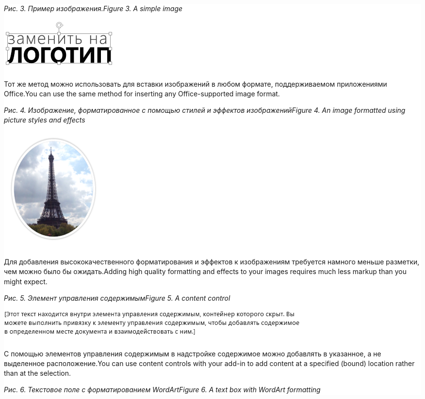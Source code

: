 <span data-ttu-id="42806-124">*Рис. 3. Пример изображения.*</span><span class="sxs-lookup"><span data-stu-id="42806-124">*Figure 3. A simple image*</span></span>


![Изображение логотипа.](../images/office15-app-create-wd-app-using-ooxml-fig03.png)

<span data-ttu-id="42806-126">Тот же метод можно использовать для вставки изображений в любом формате, поддерживаемом приложениями Office.</span><span class="sxs-lookup"><span data-stu-id="42806-126">You can use the same method for inserting any Office-supported image format.</span></span>

<span data-ttu-id="42806-127">*Рис. 4. Изображение, форматированное с помощью стилей и эффектов изображений*</span><span class="sxs-lookup"><span data-stu-id="42806-127">*Figure 4. An image formatted using picture styles and effects*</span></span>


![Изображение, отформатированное в Word.](../images/office15-app-create-wd-app-using-ooxml-fig04.png)


<span data-ttu-id="42806-129">Для добавления высококачественного форматирования и эффектов к изображениям требуется намного меньше разметки, чем можно было бы ожидать.</span><span class="sxs-lookup"><span data-stu-id="42806-129">Adding high quality formatting and effects to your images requires much less markup than you might expect.</span></span>

<span data-ttu-id="42806-130">*Рис. 5. Элемент управления содержимым*</span><span class="sxs-lookup"><span data-stu-id="42806-130">*Figure 5. A content control*</span></span>


![Текст в элементе управления содержимым.](../images/office15-app-create-wd-app-using-ooxml-fig05.png)

<span data-ttu-id="42806-132">С помощью элементов управления содержимым в надстройке содержимое можно добавлять в указанное, а не выделенное расположение.</span><span class="sxs-lookup"><span data-stu-id="42806-132">You can use content controls with your add-in to add content at a specified (bound) location rather than at the selection.</span></span>

<span data-ttu-id="42806-133">*Рис. 6. Текстовое поле с форматированием WordArt*</span><span class="sxs-lookup"><span data-stu-id="42806-133">*Figure 6. A text box with WordArt formatting*</span></span>
